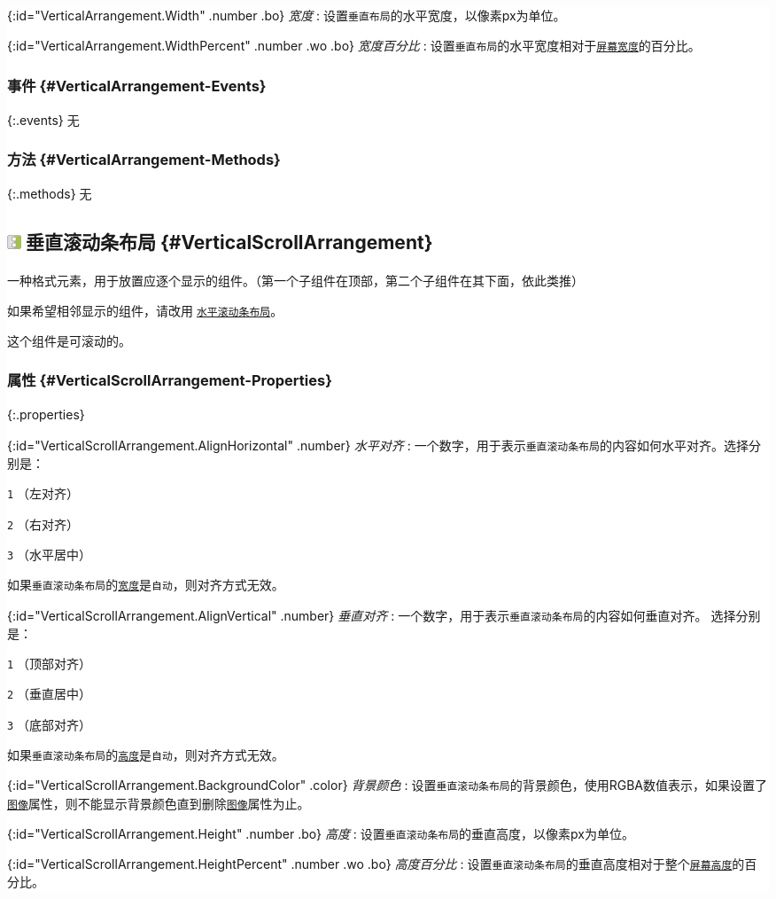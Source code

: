 {:id="VerticalArrangement.Width" .number .bo} *宽度*
: 设置`垂直布局`的水平宽度，以像素px为单位。

{:id="VerticalArrangement.WidthPercent" .number .wo .bo} *宽度百分比*
: 设置`垂直布局`的水平宽度相对于[`屏幕宽度`](userinterface.html#Screen.Width)的百分比。

### 事件  {#VerticalArrangement-Events}

{:.events}
无


### 方法  {#VerticalArrangement-Methods}

{:.methods}
无

## ![icon](images/VerticalScrollArrangement.png)  垂直滚动条布局  {#VerticalScrollArrangement}

  一种格式元素，用于放置应逐个显示的组件。（第一个子组件在顶部，第二个子组件在其下面，依此类推）
  
  如果希望相邻显示的组件，请改用 [`水平滚动条布局`](#HorizontalScrollArrangement)。
  
  这个组件是可滚动的。

### 属性  {#VerticalScrollArrangement-Properties}

{:.properties}

{:id="VerticalScrollArrangement.AlignHorizontal" .number} *水平对齐*
: 一个数字，用于表示`垂直滚动条布局`的内容如何水平对齐。选择分别是：

  `1` （左对齐）
  
  `2` （右对齐）
  
  `3` （水平居中）
  
  如果`垂直滚动条布局`的[`宽度`](#VerticalScrollArrangement.Width)是`自动`，则对齐方式无效。

{:id="VerticalScrollArrangement.AlignVertical" .number} *垂直对齐*
: 一个数字，用于表示`垂直滚动条布局`的内容如何垂直对齐。 选择分别是：

  `1` （顶部对齐）
  
  `2` （垂直居中）
  
  `3` （底部对齐）

  如果`垂直滚动条布局`的[`高度`](#VerticalScrollArrangement.Height)是`自动`，则对齐方式无效。

{:id="VerticalScrollArrangement.BackgroundColor" .color} *背景颜色*
: 设置`垂直滚动条布局`的背景颜色，使用RGBA数值表示，如果设置了[`图像`](#VerticalScrollArrangement.Image)属性，则不能显示背景颜色直到删除[`图像`](#VerticalScrollArrangement.Image)属性为止。

{:id="VerticalScrollArrangement.Height" .number .bo} *高度*
: 设置`垂直滚动条布局`的垂直高度，以像素px为单位。

{:id="VerticalScrollArrangement.HeightPercent" .number .wo .bo} *高度百分比*
: 设置`垂直滚动条布局`的垂直高度相对于整个[`屏幕高度`](userinterface.html#Screen.Height)的百分比。
